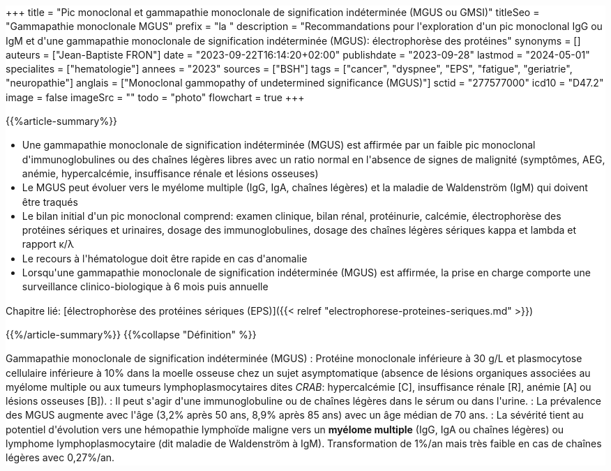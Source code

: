 +++
title = "Pic monoclonal et gammapathie monoclonale de signification indéterminée (MGUS ou GMSI)"
titleSeo = "Gammapathie monoclonale MGUS"
prefix = "la "
description = "Recommandations pour l'exploration d'un pic monoclonal IgG ou IgM et d'une gammapathie monoclonale de signification indéterminée (MGUS): électrophorèse des protéines"
synonyms = []
auteurs = ["Jean-Baptiste FRON"]
date = "2023-09-22T16:14:20+02:00"
publishdate = "2023-09-28"
lastmod = "2024-05-01"
specialites = ["hematologie"]
annees = "2023"
sources = ["BSH"]
tags = ["cancer", "dyspnee", "EPS", "fatigue", "geriatrie", "neuropathie"]
anglais = ["Monoclonal gammopathy of undetermined significance (MGUS)"]
sctid = "277577000"
icd10 = "D47.2"
image = false
imageSrc = ""
todo = "photo"
flowchart = true
+++

{{%article-summary%}}

- Une gammapathie monoclonale de signification indéterminée (MGUS) est affirmée par un faible pic monoclonal d'immunoglobulines ou des chaînes légères libres avec un ratio normal en l'absence de signes de malignité (symptômes, AEG, anémie, hypercalcémie, insuffisance rénale et lésions osseuses)
- Le MGUS peut évoluer vers le myélome multiple (IgG, IgA, chaînes légères) et la maladie de Waldenström (IgM) qui doivent être traqués
- Le bilan initial d'un pic monoclonal comprend: examen clinique, bilan rénal, protéinurie, calcémie, électrophorèse des protéines sériques et urinaires, dosage des immunoglobulines, dosage des chaînes légères sériques kappa et lambda et rapport κ/λ
- Le recours à l'hématologue doit être rapide en cas d'anomalie
- Lorsqu'une gammapathie monoclonale de signification indéterminée (MGUS) est affirmée, la prise en charge comporte une surveillance clinico-biologique à 6 mois puis annuelle

Chapitre lié: [électrophorèse des protéines sériques (EPS)]({{< relref "electrophorese-proteines-seriques.md" >}})

{{%/article-summary%}}
{{%collapse "Définition" %}}

Gammapathie monoclonale de signification indéterminée (MGUS)
: Protéine monoclonale inférieure à 30 g/L et plasmocytose cellulaire inférieure à 10% dans la moelle osseuse chez un sujet asymptomatique (absence de lésions organiques associées au myélome multiple ou aux tumeurs lymphoplasmocytaires dites *CRAB*: hypercalcémie [C], insuffisance rénale [R], anémie [A] ou lésions osseuses [B]).
: Il peut s'agir d'une immunoglobuline ou de chaînes légères dans le sérum ou dans l'urine.
: La prévalence des MGUS augmente avec l'âge (3,2% après 50 ans, 8,9% après 85 ans) avec un âge médian de 70 ans.
: La sévérité tient au potentiel d'évolution vers une hémopathie lymphoïde maligne vers un **myélome multiple** (IgG, IgA ou chaînes légères) ou lymphome lymphoplasmocytaire (dit maladie de Waldenström à IgM). Transformation de 1%/an mais très faible en cas de chaînes légères avec 0,27%/an.
